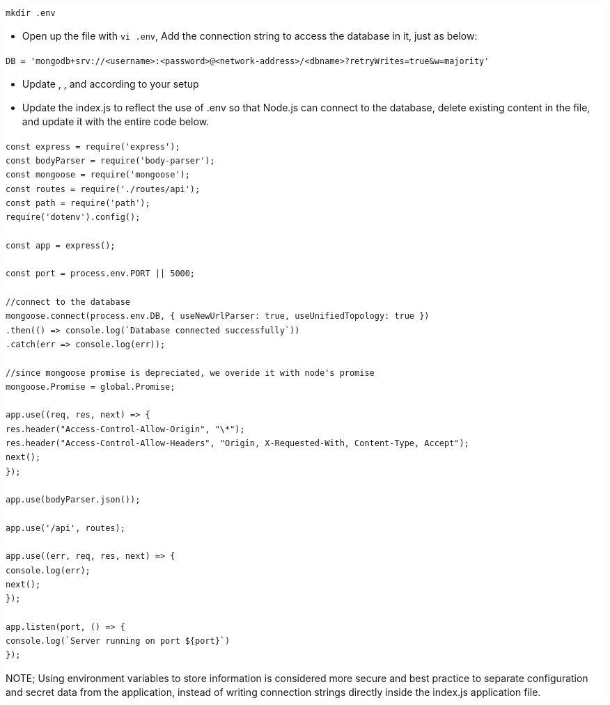 ` mkdir .env `

* Open up the file with ` vi .env `, Add the connection string to access the database in it, just as below:

` DB = 'mongodb+srv://<username>:<password>@<network-address>/<dbname>?retryWrites=true&w=majority' `
- Update <username>, <password>, <network-address> and <database> according to your setup

* Update the index.js to reflect the use of .env so that Node.js can connect to the database, delete existing content in the file, and update it with the entire code below.

```
const express = require('express');
const bodyParser = require('body-parser');
const mongoose = require('mongoose');
const routes = require('./routes/api');
const path = require('path');
require('dotenv').config();

const app = express();

const port = process.env.PORT || 5000;

//connect to the database
mongoose.connect(process.env.DB, { useNewUrlParser: true, useUnifiedTopology: true })
.then(() => console.log(`Database connected successfully`))
.catch(err => console.log(err));

//since mongoose promise is depreciated, we overide it with node's promise
mongoose.Promise = global.Promise;

app.use((req, res, next) => {
res.header("Access-Control-Allow-Origin", "\*");
res.header("Access-Control-Allow-Headers", "Origin, X-Requested-With, Content-Type, Accept");
next();
});

app.use(bodyParser.json());

app.use('/api', routes);

app.use((err, req, res, next) => {
console.log(err);
next();
});

app.listen(port, () => {
console.log(`Server running on port ${port}`)
});

```
NOTE; Using environment variables to store information is considered more secure and best practice to separate configuration and secret data from the application, instead of writing connection strings directly inside the index.js application file.
